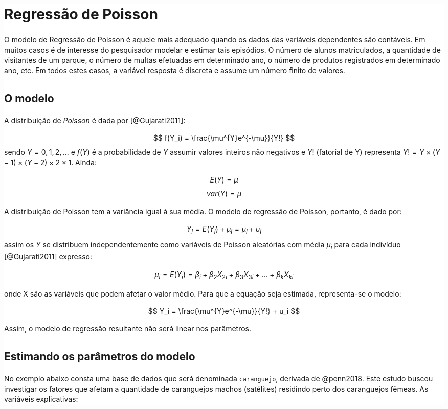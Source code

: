 # Regressão de Poisson





O modelo de Regressão de Poisson é aquele mais adequado quando os dados das variáveis dependentes são contáveis. Em muitos casos é de interesse do pesquisador modelar e estimar tais episódios. O número de alunos matriculados, a quantidade de visitantes de um parque, o número de multas efetuadas em determinado ano, o número de produtos registrados em determinado ano, etc. Em todos estes casos, a variável resposta é discreta e assume um número finito de valores.

## O modelo

A distribuição de *Poisson* é dada por [@Gujarati2011]:

$$
f(Y_i) = \frac{\mu^{Y}e^{-\mu}}{Y!}
$$
sendo $Y=0,1,2,...$ e $f(Y)$ é a probabilidade de $Y$ assumir valores inteiros não negativos e $Y!$ (fatorial de Y) representa $Y! = Y \times (Y-1) \times (Y-2) \times 2 \times 1$. Ainda:

$$
E(Y) = \mu
$$
$$
var(Y) = \mu
$$

A distribuição de Poisson tem a variância igual à sua média. O modelo de regressão de Poisson, portanto, é dado por:

$$
Y_i = E(Y_i) +\mu_i = \mu_i + u_i
$$
assim os $Y$ se distribuem independentemente como variáveis de Poisson aleatórias com média $\mu_i$ para cada indivíduo [@Gujarati2011] expresso:

$$
\mu_i = E(Y_i) = \beta_{i} + \beta _{2} X_{2i} + \beta_{3} X_{3i} + \dots + \beta_{k} X_{ki}
$$

onde X são as variáveis que podem afetar o valor médio. Para que a equação seja estimada, representa-se o modelo:

$$
Y_i = \frac{\mu^{Y}e^{-\mu}}{Y!} + u_i
$$

Assim, o modelo de regressão resultante não será linear nos parâmetros. 



## Estimando os parâmetros do modelo

No exemplo abaixo consta uma base de dados que será denominada `caranguejo`, derivada de @penn2018. Este estudo buscou investigar os fatores que afetam a quantidade de caranguejos machos (satélites) residindo perto dos caranguejos fêmeas. As variáveis explicativas: 

